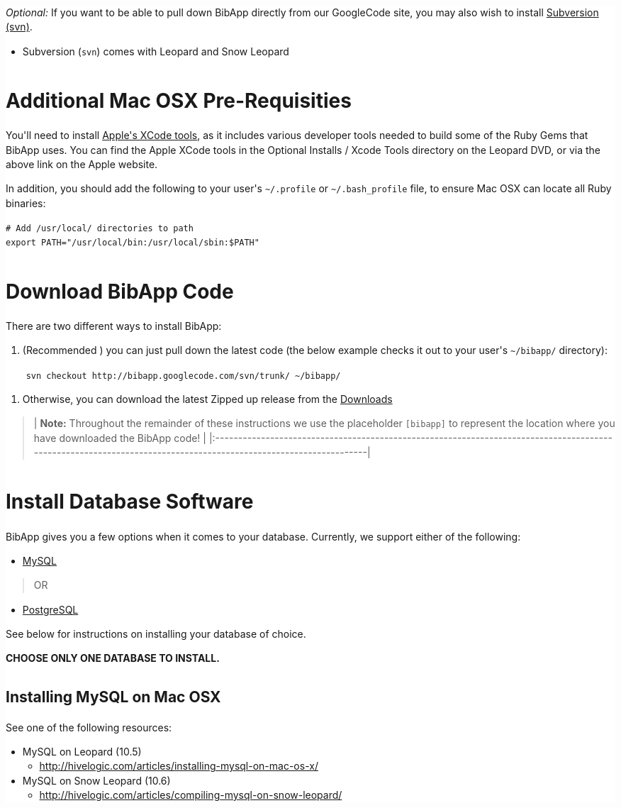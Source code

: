 

_Optional:_ If you want to be able to pull down BibApp directly from our GoogleCode site, you may also wish to install [Subversion (svn)](http://subversion.tigris.org/).
  * Subversion (`svn`) comes with Leopard and Snow Leopard

# Additional Mac OSX Pre-Requisities #

You'll need to install [Apple's XCode tools](http://developer.apple.com/Tools/xcode/), as it includes various developer tools needed to build some of the Ruby Gems that BibApp uses.  You can find the Apple XCode tools in the Optional Installs / Xcode Tools directory on the Leopard DVD, or via the above link on the Apple website.

In addition, you should add the following to your user's `~/.profile` or `~/.bash_profile` file, to ensure Mac OSX can locate all Ruby binaries:
```
# Add /usr/local/ directories to path
export PATH="/usr/local/bin:/usr/local/sbin:$PATH"
```


# Download BibApp Code #

There are two different ways to install BibApp:

  1. (Recommended ) you can just pull down the latest code (the below example checks it out to your user's `~/bibapp/` directory):
```
    svn checkout http://bibapp.googlecode.com/svn/trunk/ ~/bibapp/
```
  1. Otherwise, you can download the latest Zipped up release from the [Downloads](http://code.google.com/p/bibapp/downloads/list)

> | **Note:** Throughout the remainder of these instructions we use the placeholder `[bibapp]` to represent the location where you have downloaded the BibApp code! |
|:----------------------------------------------------------------------------------------------------------------------------------------------------------------|


# Install Database Software #

BibApp gives you a few options when it comes to your database.  Currently, we support either of the following:
  * [MySQL](http://www.mysql.com/)
> OR
  * [PostgreSQL](http://www.postgresql.org/)

See below for instructions on installing your database of choice.

**CHOOSE ONLY ONE DATABASE TO INSTALL.**

## Installing MySQL on Mac OSX ##

See one of the following resources:

  * MySQL on Leopard (10.5)
    * http://hivelogic.com/articles/installing-mysql-on-mac-os-x/
  * MySQL on Snow Leopard (10.6)
    * http://hivelogic.com/articles/compiling-mysql-on-snow-leopard/
